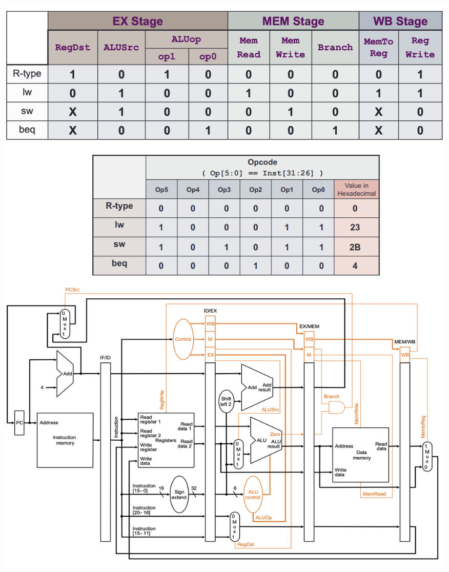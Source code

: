 <div style="page-break-after: always;"></div>

![Control](images/control.png)
![Datapath](images/pipeline.png)
